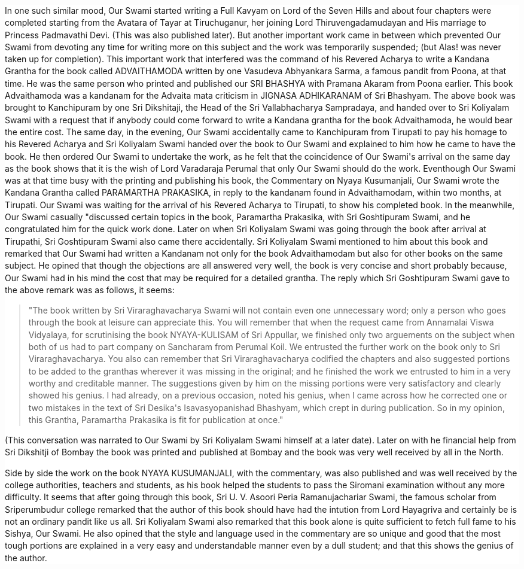 In one such similar mood, Our Swami started writing a Full Kavyam on Lord of the Seven Hills and about four chapters were completed starting from the Avatara of Tayar at Tiruchuganur, her joining Lord Thiruvengadamudayan and His marriage to Princess Padmavathi Devi. (This was also published later). But another important work came in between which prevented Our Swami from devoting any time for writing more on this subject and the work was temporarily suspended; (but Alas! was never taken up for completion). This important work that interfered was the command of his Revered Acharya to write a Kandana Grantha for the book called ADVAITHAMODA written by one Vasudeva Abhyankara Sarma, a famous pandit from Poona, at that time. He was the same person who printed and published our SRI BHASHYA with Pramana Akaram from Poona earlier. This book Advaithamoda was a kandanam for the Advaita mata criticism in JIGNASA ADHIKARANAM of Sri Bhashyam. The above book was brought to Kanchipuram by one Sri Dikshitaji, the Head of the Sri Vallabhacharya Sampradaya, and handed over to Sri Koliyalam Swami with a request that if anybody could come forward to write a Kandana grantha for the book Advaithamoda, he would bear the entire cost. The same day, in the evening, Our Swami accidentally came to Kanchipuram from Tirupati to pay his homage to his Revered Acharya and Sri Koliyalam Swami handed over the book to Our Swami and explained to him how he came to have the book. He then ordered Our Swami to undertake the work, as he felt that the coincidence of Our Swami's arrival on the same day as the book shows that it is the wish of Lord Varadaraja Perumal that only Our Swami should do the work. Eventhough Our Swami was at that time busy with the printing and publishing his book, the Commentary on Nyaya Kusumanjali, Our Swami wrote the Kandana Grantha called PARAMARTHA PRAKASIKA, in reply to the kandanam found in Advaithamodam, within two months, at Tirupati. Our Swami was waiting for the arrival of his Revered Acharya to Tirupati, to show his completed book. In the meanwhile, Our Swami casually "discussed certain topics in the book, Paramartha Prakasika, with Sri Goshtipuram Swami, and he congratulated him for the quick work done. Later on when Sri Koliyalam Swami was going through the book after arrival at Tirupathi, Sri Goshtipuram Swami also came there accidentally. Sri Koliyalam Swami mentioned to him about this book and remarked that Our Swami had written a Kandanam not only for the book Advaithamodam but also for other books on the same subject. He opined that though the objections are all answered very well, the book is very concise and short probably because, Our Swami had in his mind the cost that may be required for a detailed grantha. The reply which Sri Goshtipuram Swami gave to the above remark was as follows, it seems: 

> "The book written by Sri Viraraghavacharya Swami will not contain even one unnecessary word; only a person who goes through the book at leisure can appreciate this. You will remember that when the request came from Annamalai Viswa Vidyalaya, for scrutinising the book NYAYA-KULISAM of Sri Appullar, we finished only two arguements on the subject when both of us had to part company on Sancharam from Perumal Koil. We entrusted the further work on the book only to Sri Viraraghavacharya. You also can remember that Sri Viraraghavacharya codified the chapters and also suggested portions to be added to the granthas wherever it was missing in the original; and he finished the work we entrusted to him in a very worthy and creditable manner. The suggestions given by him on the missing portions were very satisfactory and clearly showed his genius. I had already, on a previous occasion, noted his genius, when I came across how he corrected one or two mistakes in the text of Sri Desika's Isavasyopanishad Bhashyam, which crept in during publication. So in my opinion, this Grantha, Paramartha Prakasika is fit for publication at once." 

(This conversation was narrated to Our Swami by Sri Koliyalam Swami himself at a later date). Later on with he financial help from Sri Dikshitji of Bombay the book was printed and published at Bombay and the book was very well received by all in the North.

Side by side the work on the book NYAYA KUSUMANJALI, with the commentary, was also published and was well received by the college authorities, teachers and students, as his book helped the students to pass the Siromani examination without any more difficulty. It seems that after going through this book, Sri U. V. Asoori Peria Ramanujachariar Swami, the famous scholar from Sriperumbudur college remarked that the author of this book should have had the intution from Lord Hayagriva and certainly be is not an ordinary pandit like us all. Sri Koliyalam Swami also remarked that this book alone is quite sufficient to fetch full fame to his Sishya, Our Swami. He also opined that the style and language used in the commentary are so unique and good that the most tough portions are explained in a very easy and understandable manner even by a dull student; and that this shows the genius of the author.
